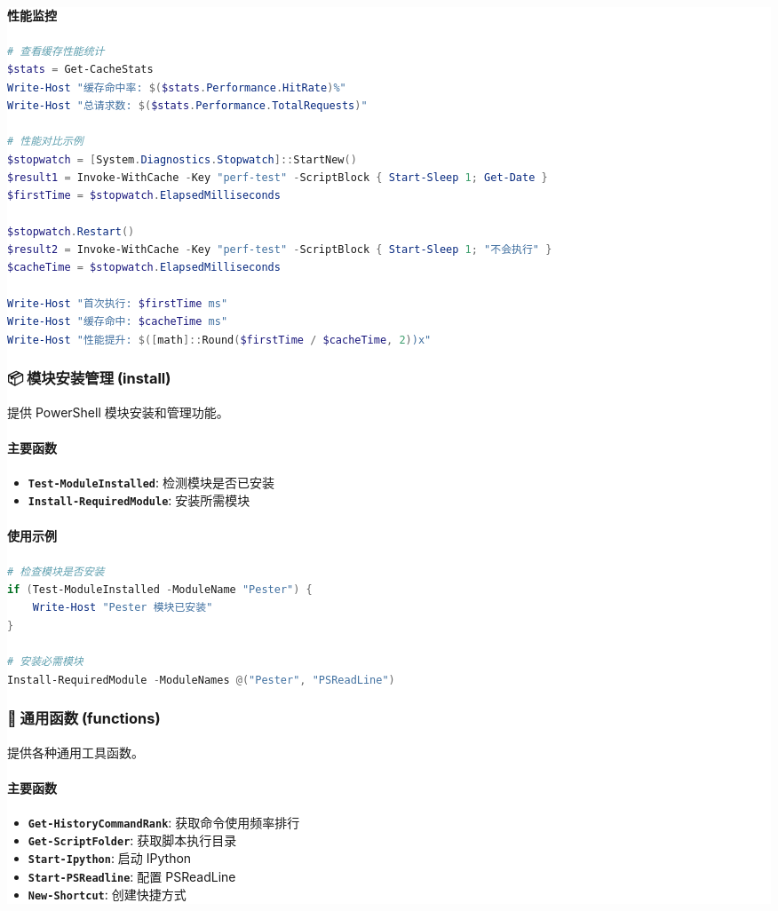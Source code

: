 #### 性能监控

```powershell
# 查看缓存性能统计
$stats = Get-CacheStats
Write-Host "缓存命中率: $($stats.Performance.HitRate)%"
Write-Host "总请求数: $($stats.Performance.TotalRequests)"

# 性能对比示例
$stopwatch = [System.Diagnostics.Stopwatch]::StartNew()
$result1 = Invoke-WithCache -Key "perf-test" -ScriptBlock { Start-Sleep 1; Get-Date }
$firstTime = $stopwatch.ElapsedMilliseconds

$stopwatch.Restart()
$result2 = Invoke-WithCache -Key "perf-test" -ScriptBlock { Start-Sleep 1; "不会执行" }
$cacheTime = $stopwatch.ElapsedMilliseconds

Write-Host "首次执行: $firstTime ms"
Write-Host "缓存命中: $cacheTime ms"
Write-Host "性能提升: $([math]::Round($firstTime / $cacheTime, 2))x"
```

### 📦 模块安装管理 (install)

提供 PowerShell 模块安装和管理功能。

#### 主要函数

- **`Test-ModuleInstalled`**: 检测模块是否已安装
- **`Install-RequiredModule`**: 安装所需模块

#### 使用示例

```powershell
# 检查模块是否安装
if (Test-ModuleInstalled -ModuleName "Pester") {
    Write-Host "Pester 模块已安装"
}

# 安装必需模块
Install-RequiredModule -ModuleNames @("Pester", "PSReadLine")
```

### 🔧 通用函数 (functions)

提供各种通用工具函数。

#### 主要函数

- **`Get-HistoryCommandRank`**: 获取命令使用频率排行
- **`Get-ScriptFolder`**: 获取脚本执行目录
- **`Start-Ipython`**: 启动 IPython
- **`Start-PSReadline`**: 配置 PSReadLine
- **`New-Shortcut`**: 创建快捷方式

